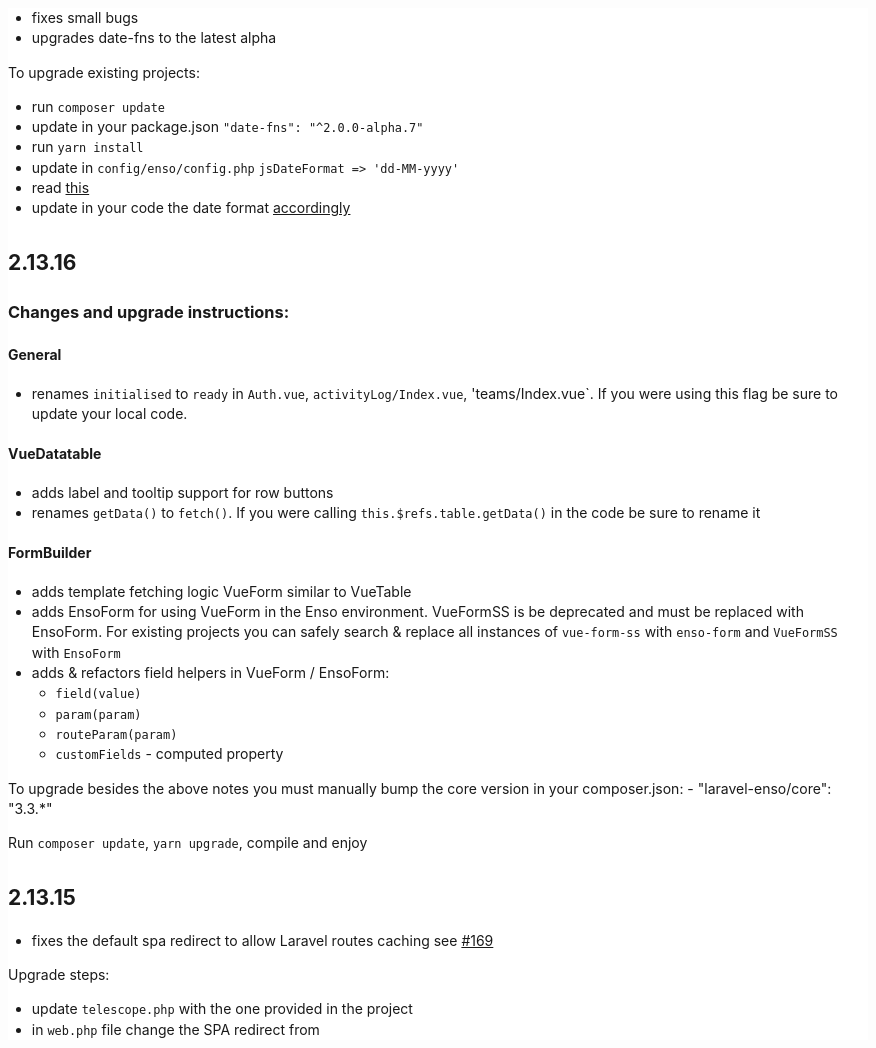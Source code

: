 - fixes small bugs
- upgrades date-fns to the latest alpha

To upgrade existing projects:

- run `composer update`
- update in your package.json `"date-fns": "^2.0.0-alpha.7"`
- run `yarn install`
- update in `config/enso/config.php` `jsDateFormat => 'dd-MM-yyyy'`
- read [this](https://github.com/date-fns/date-fns/blob/master/docs/unicodeTokens.md)
- update in your code the date format [accordingly](https://date-fns.org/v2.0.0-alpha.26/docs/format)

## 2.13.16

### Changes and upgrade instructions:

#### General
- renames `initialised` to `ready` in `Auth.vue`, `activityLog/Index.vue`, 'teams/Index.vue`. If you were using this flag be sure to update your local code.

#### VueDatatable
- adds label and tooltip support for row buttons
- renames `getData()` to `fetch()`. If you were calling `this.$refs.table.getData()` in the code be sure to rename it

#### FormBuilder
- adds template fetching logic VueForm similar to VueTable
- adds EnsoForm for using VueForm in the Enso environment. VueFormSS is be deprecated and must be replaced with EnsoForm. For existing projects you can safely search & replace all instances of `vue-form-ss` with `enso-form` and `VueFormSS` with `EnsoForm`
- adds & refactors field helpers in VueForm / EnsoForm:
    - `field(value)`
    - `param(param)`
    - `routeParam(param)`
    - `customFields` - computed property

To upgrade besides the above notes you must manually bump the core version in your composer.json:
    - "laravel-enso/core": "3.3.*"

Run `composer update`, `yarn upgrade`, compile and enjoy





## 2.13.15
- fixes the default spa redirect to allow Laravel routes caching see [#169](https://github.com/laravel-enso/Enso/issues/169)

Upgrade steps:

- update `telescope.php` with the one provided in the project
- in `web.php` file change the SPA redirect from
